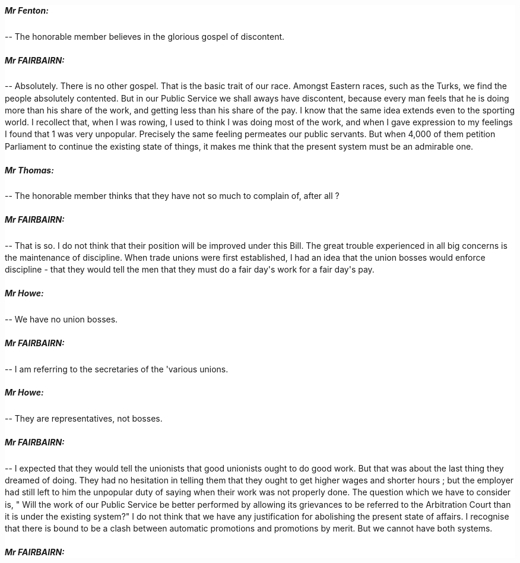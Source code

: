 ##### Mr Fenton:

--  The honorable member believes in the glorious gospel of discontent. 

##### Mr FAIRBAIRN:

-- Absolutely. There is no other gospel. That is the basic trait of our race. Amongst Eastern races, such as the Turks, we find the people absolutely contented. But in our Public Service we shall  aways  have discontent, because every man feels that he is doing more than his share of the work, and getting less than his share of the pay. I know that the same idea extends even to the sporting world. I recollect that, when I was rowing, I used to think I was doing most of the work, and when I gave expression to my feelings I found that 1 was very unpopular. Precisely the same feeling permeates our public servants. But when 4,000 of them petition Parliament to continue the existing state of things, it makes me think that the present system must be an admirable one. 

##### Mr Thomas:

-- The honorable member thinks that they have not so much to complain of, after all ? 

##### Mr FAIRBAIRN:

-- That is so. I do not think that their position will be improved under this Bill. The great trouble experienced in all big concerns is the maintenance of discipline. When trade unions were first established, I had an idea that the union bosses would enforce discipline -  that they would tell the men that they must do a fair day's work for a fair day's pay. 

##### Mr Howe:

-- We have no union bosses. 

##### Mr FAIRBAIRN:

-- I am referring to the secretaries of the 'various unions. 

##### Mr Howe:

-- They are representatives, not bosses. 

##### Mr FAIRBAIRN:

-- I expected that they would tell the unionists that good unionists ought to do good work. But that was about the last thing they dreamed of doing. They had no hesitation in telling them that they ought to get higher wages and shorter hours ; but the employer had still left to him the unpopular duty of saying when their work was not properly done. The question which we have to consider is, " Will the work of our Public Service be better performed by allowing its grievances to be referred to the Arbitration Court than it is under the existing system?" I do not think that we have any justification for abolishing the present state of affairs. I recognise that there is bound to be a clash between automatic promotions and promotions by merit. But we cannot have both systems. 

##### Mr FAIRBAIRN:
